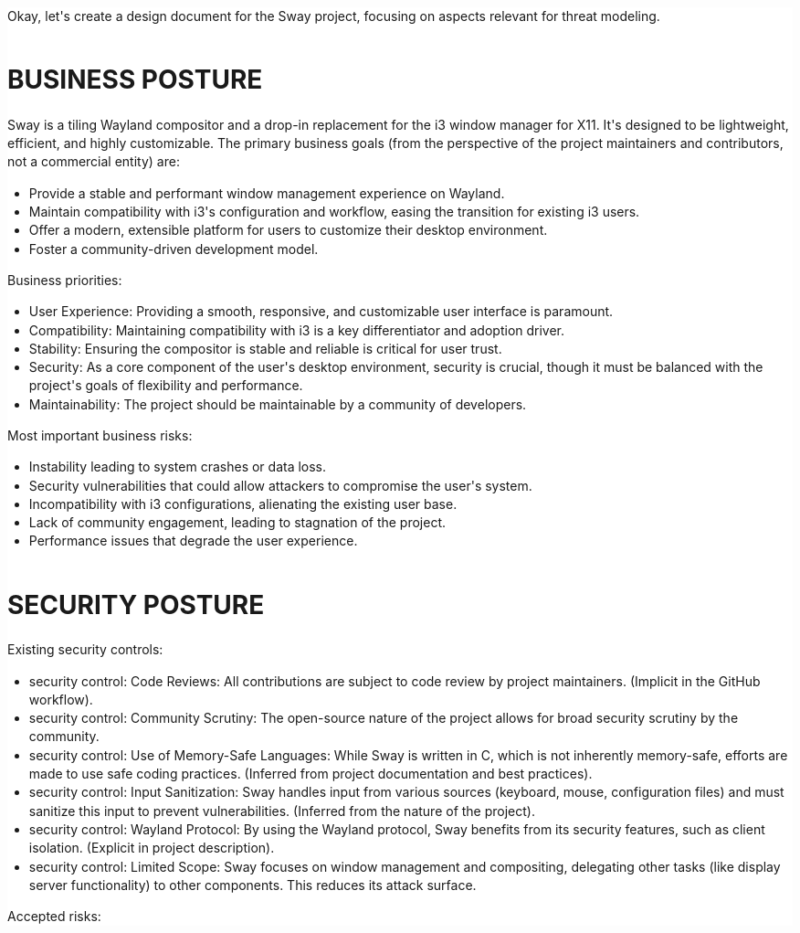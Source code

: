 Okay, let's create a design document for the Sway project, focusing on aspects relevant for threat modeling.

# BUSINESS POSTURE

Sway is a tiling Wayland compositor and a drop-in replacement for the i3 window manager for X11.  It's designed to be lightweight, efficient, and highly customizable.  The primary business goals (from the perspective of the project maintainers and contributors, not a commercial entity) are:

*   Provide a stable and performant window management experience on Wayland.
*   Maintain compatibility with i3's configuration and workflow, easing the transition for existing i3 users.
*   Offer a modern, extensible platform for users to customize their desktop environment.
*   Foster a community-driven development model.

Business priorities:

*   User Experience: Providing a smooth, responsive, and customizable user interface is paramount.
*   Compatibility: Maintaining compatibility with i3 is a key differentiator and adoption driver.
*   Stability: Ensuring the compositor is stable and reliable is critical for user trust.
*   Security: As a core component of the user's desktop environment, security is crucial, though it must be balanced with the project's goals of flexibility and performance.
*   Maintainability: The project should be maintainable by a community of developers.

Most important business risks:

*   Instability leading to system crashes or data loss.
*   Security vulnerabilities that could allow attackers to compromise the user's system.
*   Incompatibility with i3 configurations, alienating the existing user base.
*   Lack of community engagement, leading to stagnation of the project.
*   Performance issues that degrade the user experience.

# SECURITY POSTURE

Existing security controls:

*   security control: Code Reviews: All contributions are subject to code review by project maintainers. (Implicit in the GitHub workflow).
*   security control: Community Scrutiny: The open-source nature of the project allows for broad security scrutiny by the community.
*   security control: Use of Memory-Safe Languages: While Sway is written in C, which is not inherently memory-safe, efforts are made to use safe coding practices. (Inferred from project documentation and best practices).
*   security control: Input Sanitization: Sway handles input from various sources (keyboard, mouse, configuration files) and must sanitize this input to prevent vulnerabilities. (Inferred from the nature of the project).
*   security control: Wayland Protocol: By using the Wayland protocol, Sway benefits from its security features, such as client isolation. (Explicit in project description).
*   security control: Limited Scope: Sway focuses on window management and compositing, delegating other tasks (like display server functionality) to other components. This reduces its attack surface.

Accepted risks:
